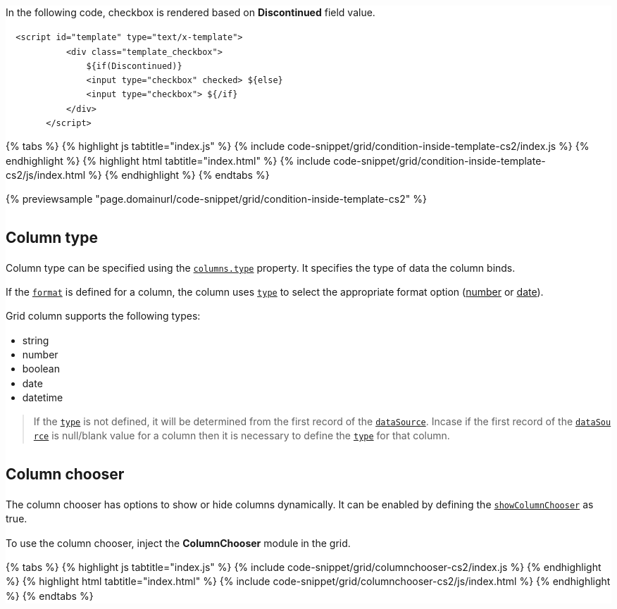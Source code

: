 In the following code, checkbox is rendered based on **Discontinued** field value.

```
  <script id="template" type="text/x-template">
            <div class="template_checkbox">
                ${if(Discontinued)}
                <input type="checkbox" checked> ${else}
                <input type="checkbox"> ${/if}
            </div>
        </script>
```

{% tabs %}
{% highlight js tabtitle="index.js" %}
{% include code-snippet/grid/condition-inside-template-cs2/index.js %}
{% endhighlight %}
{% highlight html tabtitle="index.html" %}
{% include code-snippet/grid/condition-inside-template-cs2/js/index.html %}
{% endhighlight %}
{% endtabs %}
        
{% previewsample "page.domainurl/code-snippet/grid/condition-inside-template-cs2" %}

## Column type

Column type can be specified using the [`columns.type`](../api/grid/column/#type) property. It specifies the type of data the column binds.

If the [`format`](../api/grid/column/#format)  is defined for a column, the column uses [`type`](../api/grid/column/#type) to select the appropriate format option ([number](../common/internationalization/#number-formatting) or [date](../common/internationalization/#manipulating-datetime)).

Grid column supports the following types:
* string
* number
* boolean
* date
* datetime

> If the [`type`](../api/grid/column/#type) is not defined, it will be determined from the first record of the [`dataSource`](../api/grid/#datasource).
> Incase if the first record of the [`dataSource`](../api/grid/#datasource) is null/blank value for a column then it is necessary to define the [`type`](../api/grid/column/#type) for that column.

## Column chooser

The column chooser has options to show or hide columns dynamically. It can be enabled by defining the [`showColumnChooser`](../api/grid/#showcolumnchooser) as true.

To use the column chooser, inject the **ColumnChooser** module in the grid.

{% tabs %}
{% highlight js tabtitle="index.js" %}
{% include code-snippet/grid/columnchooser-cs2/index.js %}
{% endhighlight %}
{% highlight html tabtitle="index.html" %}
{% include code-snippet/grid/columnchooser-cs2/js/index.html %}
{% endhighlight %}
{% endtabs %}
        